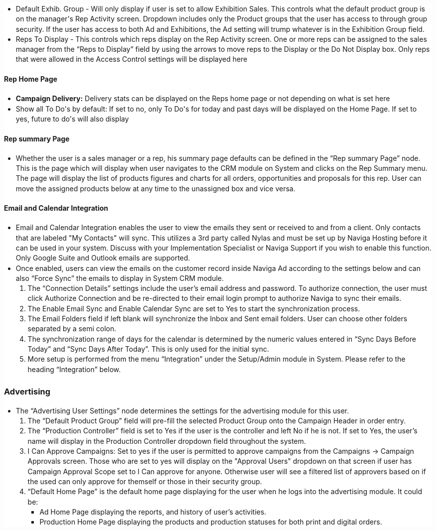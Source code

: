 * Default Exhib. Group - Will only display if user is set to allow Exhibition Sales. This controls what the default product group is on the manager's Rep Activity screen. Dropdown includes only the Product groups that the user has access to through group security. If the user has access to both Ad and Exhibitions, the Ad setting will trump whatever is in the Exhibition Group field.
* Reps To Display - This controls which reps display on the Rep Activity screen. One or more reps can be assigned to the sales manager from the “Reps to Display” field by using the arrows to move reps to the Display or the Do Not Display box. Only reps that were allowed in the Access Control settings will be displayed here

#### Rep Home Page

* **Campaign Delivery:** Delivery stats can be displayed on the Reps home page or not depending on what is set here
* Show all To Do's by default: If set to no, only To Do's for today and past days will be displayed on the Home Page. If set to yes, future to do's will also display

#### Rep summary Page

* Whether the user is a sales manager or a rep, his summary page defaults can be defined in the “Rep summary Page” node. This is the page which will display when user navigates to the CRM module on System and clicks on the Rep Summary menu. The page will display the list of products figures and charts for all orders, opportunities and proposals for this rep. User can move the assigned products below at any time to the unassigned box and vice versa.

#### Email and Calendar Integration

* Email and Calendar Integration enables the user to view the emails they sent or received to and from a client. Only contacts that are labeled "My Contacts" will sync. This utilizes a 3rd party called Nylas and must be set up by Naviga Hosting before it can be used in your system. Discuss with your Implementation Specialist or Naviga Support if you wish to enable this function. Only Google Suite and Outlook emails are supported.
* Once enabled, users can view the emails on the customer record inside Naviga Ad according to the settings below and can also “Force Sync” the emails to display in System CRM module.
  1. The “Connection Details” settings include the user’s email address and password. To authorize connection, the user must click Authorize Connection and be re-directed to their email login prompt to authorize Naviga to sync their emails.
  2. The Enable Email Sync and Enable Calendar Sync are set to Yes to start the synchronization process.
  3. The Email Folders field if left blank will synchronize the Inbox and Sent email folders. User can choose other folders separated by a semi colon.
  4. The synchronization range of days for the calendar is determined by the numeric values entered in “Sync Days Before Today” and “Sync Days After Today”. This is only used for the initial sync.
  5. More setup is performed from the menu “Integration” under the Setup/Admin module in System. Please refer to the heading “Integration” below.

### Advertising

* The “Advertising User Settings” node determines the settings for the advertising module for this user.
  1. The “Default Product Group” field will pre-fill the selected Product Group onto the Campaign Header in order entry.
  2. The “Production Controller” field is set to Yes if the user is the controller and left No if he is not. If set to Yes, the user’s name will display in the Production Controller dropdown field throughout the system.
  3. I Can Approve Campaigns: Set to yes if the user is permitted to approve campaigns from the Campaigns -> Campaign Approvals screen. Those who are set to yes will display on the "Approval Users" dropdown on that screen if user has Campaign Approval Scope set to I Can approve for anyone. Otherwise user will see a filtered list of approvers based on if the used can only approve for themself or those in their security group.
  4. “Default Home Page” is the default home page displaying for the user when he logs into the advertising module. It could be:
     * Ad Home Page displaying the reports, and history of user’s activities.
     * Production Home Page displaying the products and production statuses for both print and digital orders.